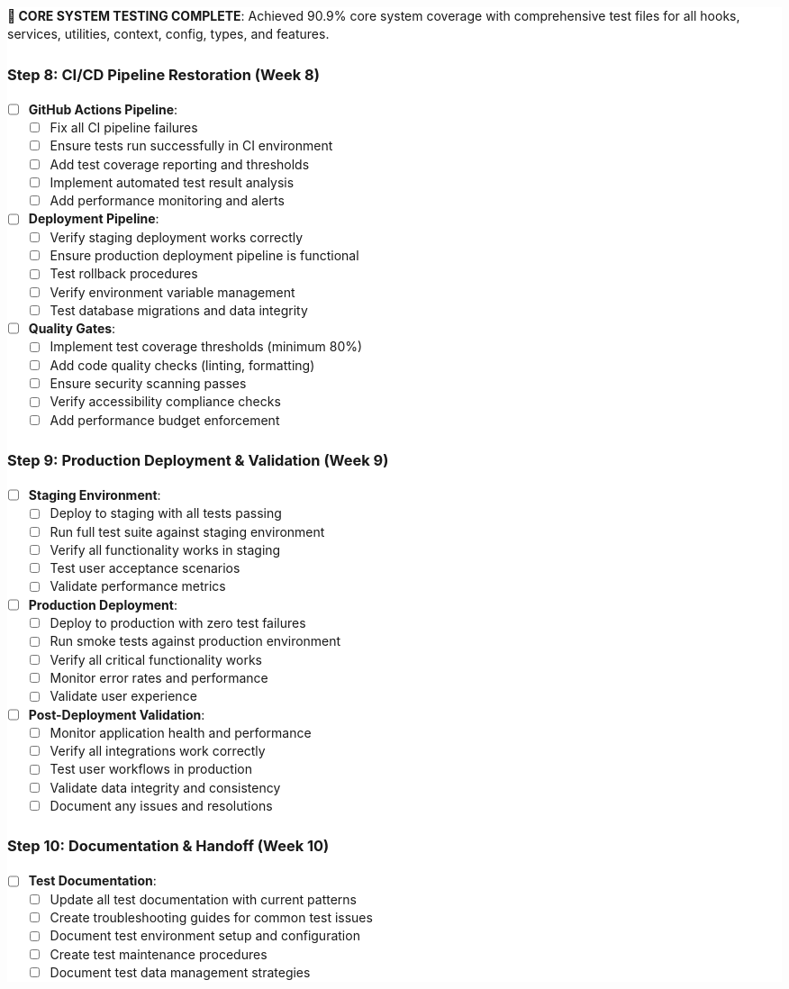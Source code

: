 **🎉 CORE SYSTEM TESTING COMPLETE**: Achieved 90.9% core system coverage with comprehensive test files for all hooks, services, utilities, context, config, types, and features.

### Step 8: CI/CD Pipeline Restoration (Week 8)

- [ ] **GitHub Actions Pipeline**:
  - [ ] Fix all CI pipeline failures
  - [ ] Ensure tests run successfully in CI environment
  - [ ] Add test coverage reporting and thresholds
  - [ ] Implement automated test result analysis
  - [ ] Add performance monitoring and alerts

- [ ] **Deployment Pipeline**:
  - [ ] Verify staging deployment works correctly
  - [ ] Ensure production deployment pipeline is functional
  - [ ] Test rollback procedures
  - [ ] Verify environment variable management
  - [ ] Test database migrations and data integrity

- [ ] **Quality Gates**:
  - [ ] Implement test coverage thresholds (minimum 80%)
  - [ ] Add code quality checks (linting, formatting)
  - [ ] Ensure security scanning passes
  - [ ] Verify accessibility compliance checks
  - [ ] Add performance budget enforcement

### Step 9: Production Deployment & Validation (Week 9)

- [ ] **Staging Environment**:
  - [ ] Deploy to staging with all tests passing
  - [ ] Run full test suite against staging environment
  - [ ] Verify all functionality works in staging
  - [ ] Test user acceptance scenarios
  - [ ] Validate performance metrics

- [ ] **Production Deployment**:
  - [ ] Deploy to production with zero test failures
  - [ ] Run smoke tests against production environment
  - [ ] Verify all critical functionality works
  - [ ] Monitor error rates and performance
  - [ ] Validate user experience

- [ ] **Post-Deployment Validation**:
  - [ ] Monitor application health and performance
  - [ ] Verify all integrations work correctly
  - [ ] Test user workflows in production
  - [ ] Validate data integrity and consistency
  - [ ] Document any issues and resolutions

### Step 10: Documentation & Handoff (Week 10)

- [ ] **Test Documentation**:
  - [ ] Update all test documentation with current patterns
  - [ ] Create troubleshooting guides for common test issues
  - [ ] Document test environment setup and configuration
  - [ ] Create test maintenance procedures
  - [ ] Document test data management strategies
